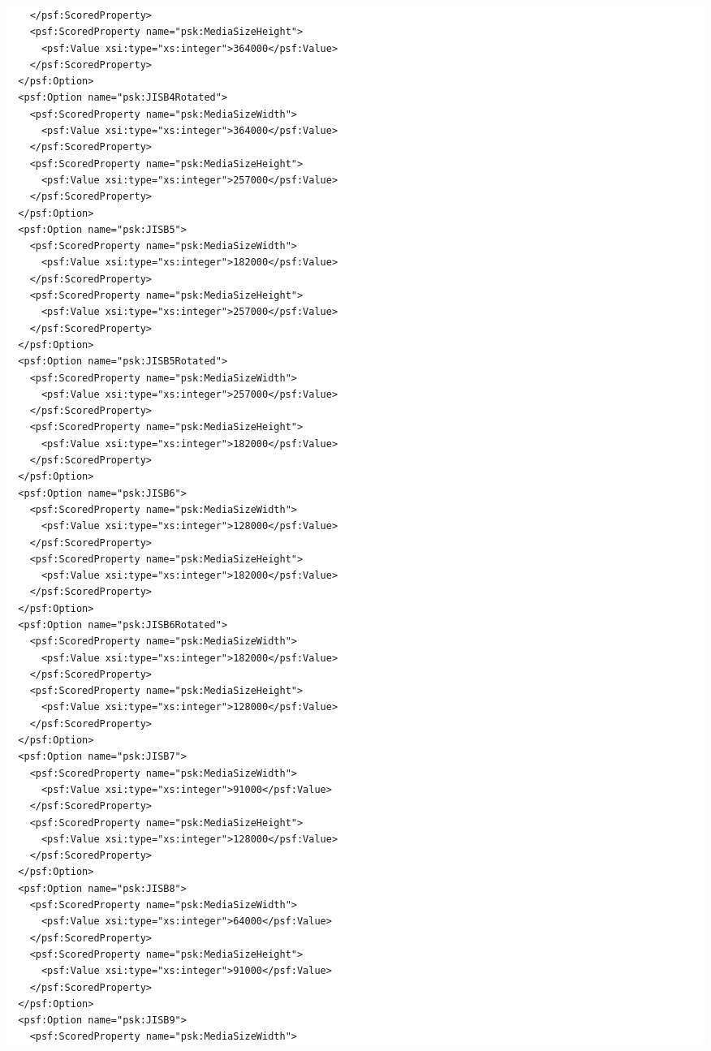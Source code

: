 ``` syntax
    </psf:ScoredProperty>
    <psf:ScoredProperty name="psk:MediaSizeHeight">
      <psf:Value xsi:type="xs:integer">364000</psf:Value>
    </psf:ScoredProperty>
  </psf:Option>
  <psf:Option name="psk:JISB4Rotated">
    <psf:ScoredProperty name="psk:MediaSizeWidth">
      <psf:Value xsi:type="xs:integer">364000</psf:Value>
    </psf:ScoredProperty>
    <psf:ScoredProperty name="psk:MediaSizeHeight">
      <psf:Value xsi:type="xs:integer">257000</psf:Value>
    </psf:ScoredProperty>
  </psf:Option>
  <psf:Option name="psk:JISB5">
    <psf:ScoredProperty name="psk:MediaSizeWidth">
      <psf:Value xsi:type="xs:integer">182000</psf:Value>
    </psf:ScoredProperty>
    <psf:ScoredProperty name="psk:MediaSizeHeight">
      <psf:Value xsi:type="xs:integer">257000</psf:Value>
    </psf:ScoredProperty>
  </psf:Option>
  <psf:Option name="psk:JISB5Rotated">
    <psf:ScoredProperty name="psk:MediaSizeWidth">
      <psf:Value xsi:type="xs:integer">257000</psf:Value>
    </psf:ScoredProperty>
    <psf:ScoredProperty name="psk:MediaSizeHeight">
      <psf:Value xsi:type="xs:integer">182000</psf:Value>
    </psf:ScoredProperty>
  </psf:Option>
  <psf:Option name="psk:JISB6">
    <psf:ScoredProperty name="psk:MediaSizeWidth">
      <psf:Value xsi:type="xs:integer">128000</psf:Value>
    </psf:ScoredProperty>
    <psf:ScoredProperty name="psk:MediaSizeHeight">
      <psf:Value xsi:type="xs:integer">182000</psf:Value>
    </psf:ScoredProperty>
  </psf:Option>
  <psf:Option name="psk:JISB6Rotated">
    <psf:ScoredProperty name="psk:MediaSizeWidth">
      <psf:Value xsi:type="xs:integer">182000</psf:Value>
    </psf:ScoredProperty>
    <psf:ScoredProperty name="psk:MediaSizeHeight">
      <psf:Value xsi:type="xs:integer">128000</psf:Value>
    </psf:ScoredProperty>
  </psf:Option>
  <psf:Option name="psk:JISB7">
    <psf:ScoredProperty name="psk:MediaSizeWidth">
      <psf:Value xsi:type="xs:integer">91000</psf:Value>
    </psf:ScoredProperty>
    <psf:ScoredProperty name="psk:MediaSizeHeight">
      <psf:Value xsi:type="xs:integer">128000</psf:Value>
    </psf:ScoredProperty>
  </psf:Option>
  <psf:Option name="psk:JISB8">
    <psf:ScoredProperty name="psk:MediaSizeWidth">
      <psf:Value xsi:type="xs:integer">64000</psf:Value>
    </psf:ScoredProperty>
    <psf:ScoredProperty name="psk:MediaSizeHeight">
      <psf:Value xsi:type="xs:integer">91000</psf:Value>
    </psf:ScoredProperty>
  </psf:Option>
  <psf:Option name="psk:JISB9">
    <psf:ScoredProperty name="psk:MediaSizeWidth">
```
